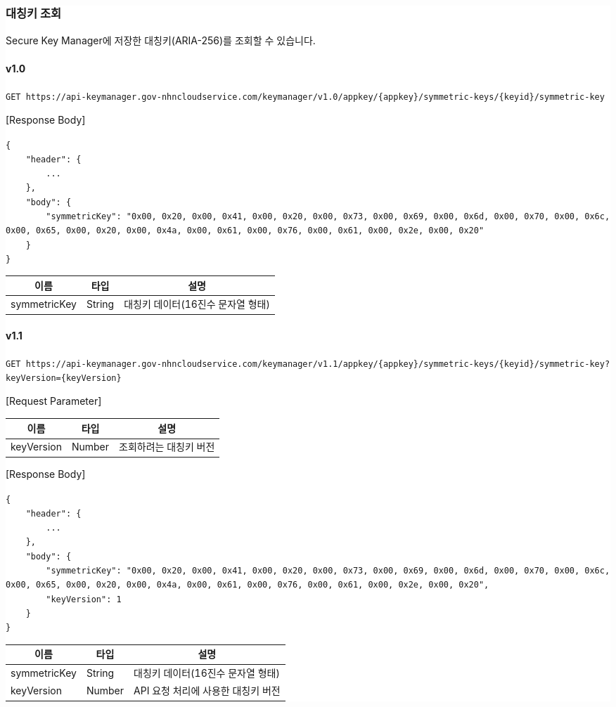 
### 대칭키 조회

Secure Key Manager에 저장한 대칭키(ARIA-256)를 조회할 수 있습니다.

#### v1.0

```text
GET https://api-keymanager.gov-nhncloudservice.com/keymanager/v1.0/appkey/{appkey}/symmetric-keys/{keyid}/symmetric-key
```

[Response Body]
```
{
    "header": {
        ...
    },
    "body": {
        "symmetricKey": "0x00, 0x20, 0x00, 0x41, 0x00, 0x20, 0x00, 0x73, 0x00, 0x69, 0x00, 0x6d, 0x00, 0x70, 0x00, 0x6c, 0x00, 0x65, 0x00, 0x20, 0x00, 0x4a, 0x00, 0x61, 0x00, 0x76, 0x00, 0x61, 0x00, 0x2e, 0x00, 0x20"
    }
}
```
| 이름 | 타입 | 설명 |
|---|---|---|
| symmetricKey | String | 대칭키 데이터(16진수 문자열 형태) |

#### v1.1

```text
GET https://api-keymanager.gov-nhncloudservice.com/keymanager/v1.1/appkey/{appkey}/symmetric-keys/{keyid}/symmetric-key?keyVersion={keyVersion}
```

[Request Parameter]

| 이름 | 타입 | 설명 |
|---|---|---|
| keyVersion | Number | 조회하려는 대칭키 버전 |

[Response Body]
```
{
    "header": {
        ...
    },
    "body": {
        "symmetricKey": "0x00, 0x20, 0x00, 0x41, 0x00, 0x20, 0x00, 0x73, 0x00, 0x69, 0x00, 0x6d, 0x00, 0x70, 0x00, 0x6c, 0x00, 0x65, 0x00, 0x20, 0x00, 0x4a, 0x00, 0x61, 0x00, 0x76, 0x00, 0x61, 0x00, 0x2e, 0x00, 0x20",
        "keyVersion": 1
    }
}
```
| 이름 | 타입 | 설명 |
|---|---|---|
| symmetricKey | String | 대칭키 데이터(16진수 문자열 형태) |
| keyVersion | Number | API 요청 처리에 사용한 대칭키 버전 |
